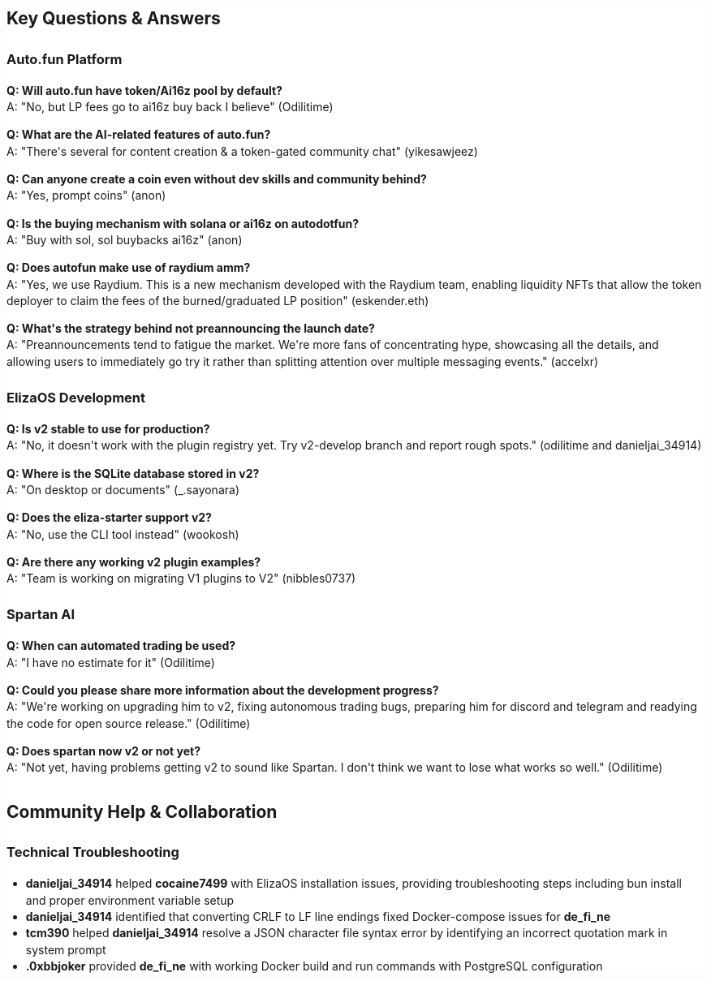 ## Key Questions & Answers

### Auto.fun Platform
**Q: Will auto.fun have token/Ai16z pool by default?**  
A: "No, but LP fees go to ai16z buy back I believe" (Odilitime)

**Q: What are the AI-related features of auto.fun?**  
A: "There's several for content creation & a token-gated community chat" (yikesawjeez)

**Q: Can anyone create a coin even without dev skills and community behind?**  
A: "Yes, prompt coins" (anon)

**Q: Is the buying mechanism with solana or ai16z on autodotfun?**  
A: "Buy with sol, sol buybacks ai16z" (anon)

**Q: Does autofun make use of raydium amm?**  
A: "Yes, we use Raydium. This is a new mechanism developed with the Raydium team, enabling liquidity NFTs that allow the token deployer to claim the fees of the burned/graduated LP position" (eskender.eth)

**Q: What's the strategy behind not preannouncing the launch date?**  
A: "Preannouncements tend to fatigue the market. We're more fans of concentrating hype, showcasing all the details, and allowing users to immediately go try it rather than splitting attention over multiple messaging events." (accelxr)

### ElizaOS Development
**Q: Is v2 stable to use for production?**  
A: "No, it doesn't work with the plugin registry yet. Try v2-develop branch and report rough spots." (odilitime and danieljai_34914)

**Q: Where is the SQLite database stored in v2?**  
A: "On desktop or documents" (_.sayonara)

**Q: Does the eliza-starter support v2?**  
A: "No, use the CLI tool instead" (wookosh)

**Q: Are there any working v2 plugin examples?**  
A: "Team is working on migrating V1 plugins to V2" (nibbles0737)

### Spartan AI
**Q: When can automated trading be used?**  
A: "I have no estimate for it" (Odilitime)

**Q: Could you please share more information about the development progress?**  
A: "We're working on upgrading him to v2, fixing autonomous trading bugs, preparing him for discord and telegram and readying the code for open source release." (Odilitime)

**Q: Does spartan now v2 or not yet?**  
A: "Not yet, having problems getting v2 to sound like Spartan. I don't think we want to lose what works so well." (Odilitime)

## Community Help & Collaboration

### Technical Troubleshooting
- **danieljai_34914** helped **cocaine7499** with ElizaOS installation issues, providing troubleshooting steps including bun install and proper environment variable setup
- **danieljai_34914** identified that converting CRLF to LF line endings fixed Docker-compose issues for **de_fi_ne**
- **tcm390** helped **danieljai_34914** resolve a JSON character file syntax error by identifying an incorrect quotation mark in system prompt
- **.0xbbjoker** provided **de_fi_ne** with working Docker build and run commands with PostgreSQL configuration
